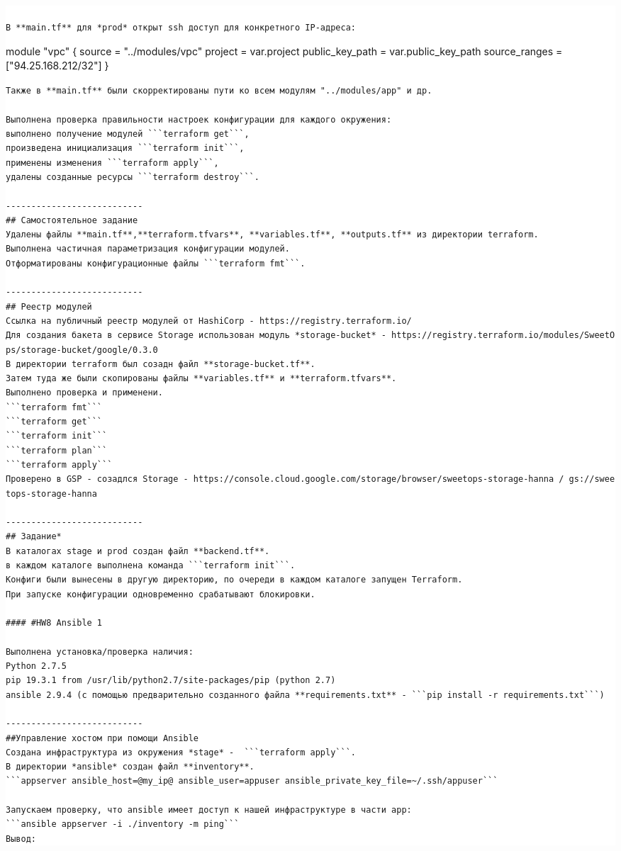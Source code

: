 ```

В **main.tf** для *prod* открыт ssh доступ для конкретного IP-адреса:
```
  module "vpc" {
  source          = "../modules/vpc"
  project         = var.project
  public_key_path = var.public_key_path
  source_ranges   = ["94.25.168.212/32"]
}
```
Также в **main.tf** были скорректированы пути ко всем модулям "../modules/app" и др.

Выполнена проверка правильности настроек конфигурации для каждого окружения:
выполнено получение модулей ```terraform get```,
произведена инициализация ```terraform init```,
применены изменения ```terraform apply```,
удалены созданные ресурсы ```terraform destroy```.

--------------------------- 
## Самостоятельное задание
Удалены файлы **main.tf**,**terraform.tfvars**, **variables.tf**, **outputs.tf** из директории terraform. 
Выполнена частичная параметризация конфигурации модулей.
Отформатированы конфигурационные файлы ```terraform fmt```.

--------------------------- 
## Реестр модулей
Ссылка на публичный реестр модулей от HashiCorp - https://registry.terraform.io/
Для создания бакета в сервисе Storage использован модуль *storage-bucket* - https://registry.terraform.io/modules/SweetOps/storage-bucket/google/0.3.0
В директории terraform был созадн файл **storage-bucket.tf**.
Затем туда же были скопированы файлы **variables.tf** и **terraform.tfvars**. 
Выполнено проверка и применени. 
```terraform fmt```
```terraform get```
```terraform init```
```terraform plan```
```terraform apply```
Проверено в GSP - созадлся Storage - https://console.cloud.google.com/storage/browser/sweetops-storage-hanna / gs://sweetops-storage-hanna

--------------------------- 
## Задание*
В каталогах stage и prod создан файл **backend.tf**.
в каждом каталоге выполнена команда ```terraform init```.
Конфиги были вынесены в другую директорию, по очереди в каждом каталоге запущен Terraform.
При запуске конфигурации одновременно срабатывают блокировки.

#### #HW8 Ansible 1

Выполнена установка/проверка наличия:
Python 2.7.5
pip 19.3.1 from /usr/lib/python2.7/site-packages/pip (python 2.7)
ansible 2.9.4 (с помощью предварительно созданного файла **requirements.txt** - ```pip install -r requirements.txt```)

--------------------------- 
##Управление хостом при помощи Ansible 
Создана инфраструктура из окружения *stage* -  ```terraform apply```.
В директории *ansible* создан файл **inventory**.
```appserver ansible_host=@my_ip@ ansible_user=appuser ansible_private_key_file=~/.ssh/appuser```

Запускаем проверку, что ansible имеет доступ к нашей инфраструктуре в части app:
```ansible appserver -i ./inventory -m ping```
Вывод:
```